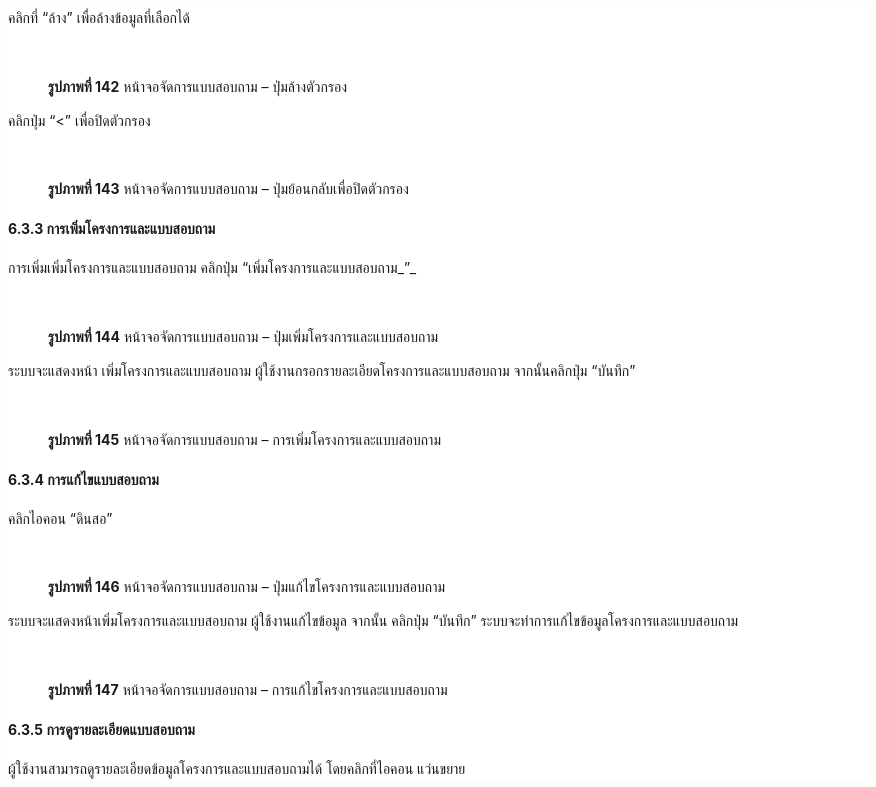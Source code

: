 คลิกที่ “ล้าง” เพื่อล้างข้อมูลที่เลือกได้

<figure><img src="../.gitbook/assets/NHA_คู่มือการใช้งานระบบลูกค้าออนไลน์(Back-Office)_V2.0.0.pdf-image-307.png" alt="" width="187"><figcaption><p><strong>รูปภาพที่ 142</strong> หน้าจอจัดการแบบสอบถาม – ปุ่มล้างตัวกรอง</p></figcaption></figure>

คลิกปุ่ม “<” เพื่อปิดตัวกรอง

<figure><img src="../.gitbook/assets/NHA_คู่มือการใช้งานระบบลูกค้าออนไลน์(Back-Office)_V2.0.0.pdf-image-310.png" alt="" width="201"><figcaption><p><strong>รูปภาพที่ 143</strong> หน้าจอจัดการแบบสอบถาม – ปุ่มย้อนกลับเพื่อปิดตัวกรอง</p></figcaption></figure>

#### **6.3.3 การเพิ่มโครงการและแบบสอบถาม**

การเพิ่มเพิ่มโครงการและแบบสอบถาม คลิกปุ่ม “เพิ่มโครงการและแบบสอบถาม_”_

<figure><img src="../.gitbook/assets/143.PNG" alt="" width="563"><figcaption><p><strong>รูปภาพที่ 144</strong> หน้าจอจัดการแบบสอบถาม – ปุ่มเพิ่มโครงการและแบบสอบถาม</p></figcaption></figure>

ระบบจะแสดงหน้า เพิ่มโครงการและแบบสอบถาม ผู้ใช้งานกรอกรายละเอียดโครงการและแบบสอบถาม จากนั้นคลิกปุ่ม “บันทึก”

<figure><img src="../.gitbook/assets/NHA_คู่มือการใช้งานระบบลูกค้าออนไลน์(Back-Office)_V2.0.0.pdf-image-314.png" alt="" width="563"><figcaption><p><strong>รูปภาพที่ 145</strong> หน้าจอจัดการแบบสอบถาม – การเพิ่มโครงการและแบบสอบถาม</p></figcaption></figure>

#### **6.3.4 การแก้ไขแบบสอบถาม**

คลิกไอคอน “ดินสอ”

<figure><img src="../.gitbook/assets/145 (1).PNG" alt="" width="563"><figcaption><p><strong>รูปภาพที่ 146</strong> หน้าจอจัดการแบบสอบถาม – ปุ่มแก้ไขโครงการและแบบสอบถาม</p></figcaption></figure>

ระบบจะแสดงหน้าเพิ่มโครงการและแบบสอบถาม ผู้ใช้งานแก้ไขข้อมูล จากนั้น คลิกปุ่ม “บันทึก” ระบบจะทำการแก้ไขข้อมูลโครงการและแบบสอบถาม

<figure><img src="../.gitbook/assets/NHA_คู่มือการใช้งานระบบลูกค้าออนไลน์(Back-Office)_V2.0.0.pdf-image-318.png" alt="" width="506"><figcaption><p><strong>รูปภาพที่ 147</strong> หน้าจอจัดการแบบสอบถาม – การแก้ไขโครงการและแบบสอบถาม</p></figcaption></figure>

#### **6.3.5 การดูรายละเอียดแบบสอบถาม**

ผู้ใช้งานสามารถดูรายละเอียดข้อมูลโครงการและแบบสอบถามได้ โดยคลิกที่ไอคอน แว่นขยาย

